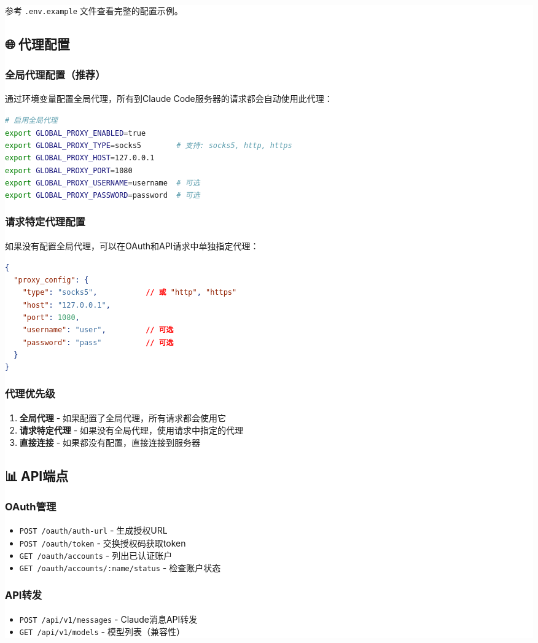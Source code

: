 参考 `.env.example` 文件查看完整的配置示例。

## 🌐 代理配置

### 全局代理配置（推荐）

通过环境变量配置全局代理，所有到Claude Code服务器的请求都会自动使用此代理：

```bash
# 启用全局代理
export GLOBAL_PROXY_ENABLED=true
export GLOBAL_PROXY_TYPE=socks5        # 支持: socks5, http, https
export GLOBAL_PROXY_HOST=127.0.0.1
export GLOBAL_PROXY_PORT=1080
export GLOBAL_PROXY_USERNAME=username  # 可选
export GLOBAL_PROXY_PASSWORD=password  # 可选
```

### 请求特定代理配置

如果没有配置全局代理，可以在OAuth和API请求中单独指定代理：

```json
{
  "proxy_config": {
    "type": "socks5",           // 或 "http", "https"
    "host": "127.0.0.1",
    "port": 1080,
    "username": "user",         // 可选
    "password": "pass"          // 可选
  }
}
```

### 代理优先级

1. **全局代理** - 如果配置了全局代理，所有请求都会使用它
2. **请求特定代理** - 如果没有全局代理，使用请求中指定的代理
3. **直接连接** - 如果都没有配置，直接连接到服务器

## 📊 API端点

### OAuth管理
- `POST /oauth/auth-url` - 生成授权URL
- `POST /oauth/token` - 交换授权码获取token
- `GET /oauth/accounts` - 列出已认证账户
- `GET /oauth/accounts/:name/status` - 检查账户状态

### API转发
- `POST /api/v1/messages` - Claude消息API转发
- `GET /api/v1/models` - 模型列表（兼容性）
